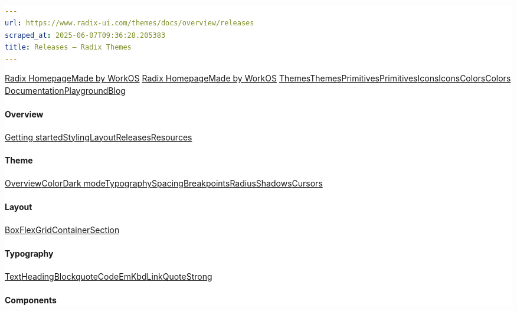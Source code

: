 ```yaml
---
url: https://www.radix-ui.com/themes/docs/overview/releases
scraped_at: 2025-06-07T09:36:28.205383
title: Releases – Radix Themes
---
```


[Radix Homepage](https://www.radix-ui.com/)[Made by WorkOS](https://workos.com)
[Radix Homepage](https://www.radix-ui.com/)[Made by WorkOS](https://workos.com)
[ThemesThemes](https://www.radix-ui.com/)[PrimitivesPrimitives](https://www.radix-ui.com/primitives)[IconsIcons](https://www.radix-ui.com/icons)[ColorsColors](https://www.radix-ui.com/colors)
[Documentation](https://www.radix-ui.com/themes/docs/overview/getting-started)[Playground](https://www.radix-ui.com/themes/playground)[Blog](https://www.radix-ui.com/blog)[](https://github.com/radix-ui/themes)
#### Overview
[Getting started](https://www.radix-ui.com/themes/docs/overview/getting-started)[Styling](https://www.radix-ui.com/themes/docs/overview/styling)[Layout](https://www.radix-ui.com/themes/docs/overview/layout)[Releases](https://www.radix-ui.com/themes/docs/overview/releases)[Resources](https://www.radix-ui.com/themes/docs/overview/resources)
#### Theme
[Overview](https://www.radix-ui.com/themes/docs/theme/overview)[Color](https://www.radix-ui.com/themes/docs/theme/color)[Dark mode](https://www.radix-ui.com/themes/docs/theme/dark-mode)[Typography](https://www.radix-ui.com/themes/docs/theme/typography)[Spacing](https://www.radix-ui.com/themes/docs/theme/spacing)[Breakpoints](https://www.radix-ui.com/themes/docs/theme/breakpoints)[Radius](https://www.radix-ui.com/themes/docs/theme/radius)[Shadows](https://www.radix-ui.com/themes/docs/theme/shadows)[Cursors](https://www.radix-ui.com/themes/docs/theme/cursors)
#### Layout
[Box](https://www.radix-ui.com/themes/docs/components/box)[Flex](https://www.radix-ui.com/themes/docs/components/flex)[Grid](https://www.radix-ui.com/themes/docs/components/grid)[Container](https://www.radix-ui.com/themes/docs/components/container)[Section](https://www.radix-ui.com/themes/docs/components/section)
#### Typography
[Text](https://www.radix-ui.com/themes/docs/components/text)[Heading](https://www.radix-ui.com/themes/docs/components/heading)[Blockquote](https://www.radix-ui.com/themes/docs/components/blockquote)[Code](https://www.radix-ui.com/themes/docs/components/code)[Em](https://www.radix-ui.com/themes/docs/components/em)[Kbd](https://www.radix-ui.com/themes/docs/components/kbd)[Link](https://www.radix-ui.com/themes/docs/components/link)[Quote](https://www.radix-ui.com/themes/docs/components/quote)[Strong](https://www.radix-ui.com/themes/docs/components/strong)
#### Components